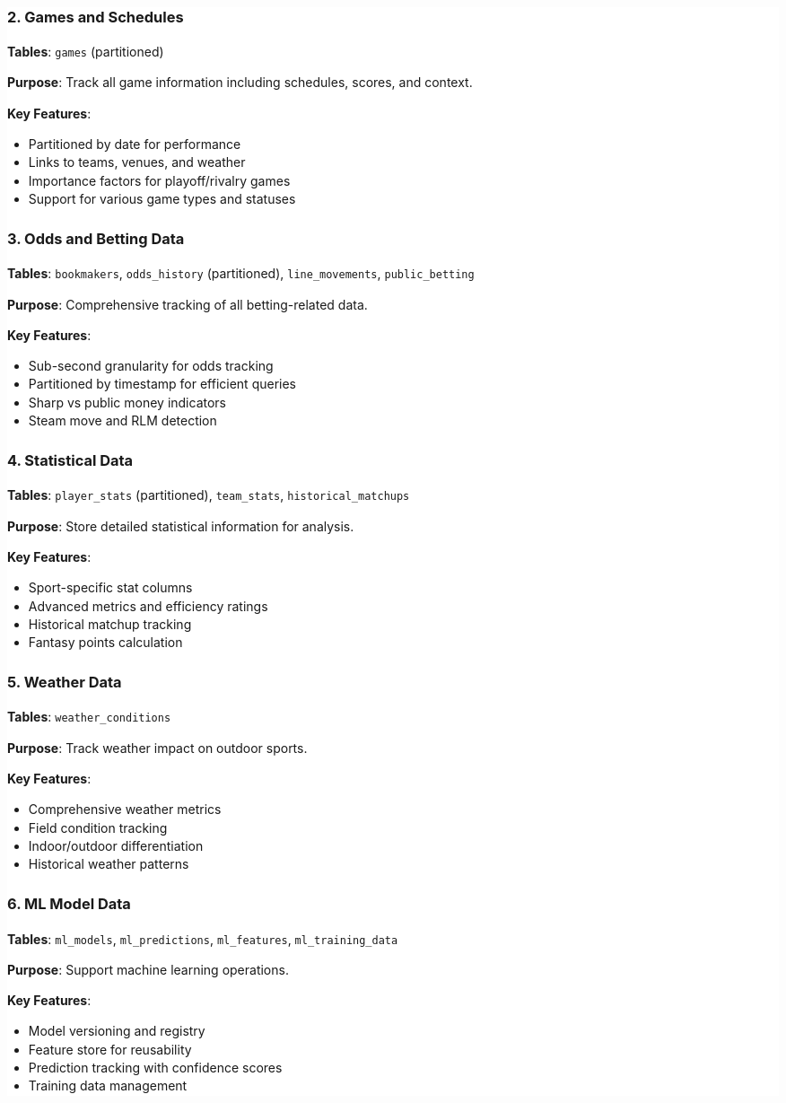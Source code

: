 ### 2. Games and Schedules
**Tables**: `games` (partitioned)

**Purpose**: Track all game information including schedules, scores, and context.

**Key Features**:
- Partitioned by date for performance
- Links to teams, venues, and weather
- Importance factors for playoff/rivalry games
- Support for various game types and statuses

### 3. Odds and Betting Data
**Tables**: `bookmakers`, `odds_history` (partitioned), `line_movements`, `public_betting`

**Purpose**: Comprehensive tracking of all betting-related data.

**Key Features**:
- Sub-second granularity for odds tracking
- Partitioned by timestamp for efficient queries
- Sharp vs public money indicators
- Steam move and RLM detection

### 4. Statistical Data
**Tables**: `player_stats` (partitioned), `team_stats`, `historical_matchups`

**Purpose**: Store detailed statistical information for analysis.

**Key Features**:
- Sport-specific stat columns
- Advanced metrics and efficiency ratings
- Historical matchup tracking
- Fantasy points calculation

### 5. Weather Data
**Tables**: `weather_conditions`

**Purpose**: Track weather impact on outdoor sports.

**Key Features**:
- Comprehensive weather metrics
- Field condition tracking
- Indoor/outdoor differentiation
- Historical weather patterns

### 6. ML Model Data
**Tables**: `ml_models`, `ml_predictions`, `ml_features`, `ml_training_data`

**Purpose**: Support machine learning operations.

**Key Features**:
- Model versioning and registry
- Feature store for reusability
- Prediction tracking with confidence scores
- Training data management
